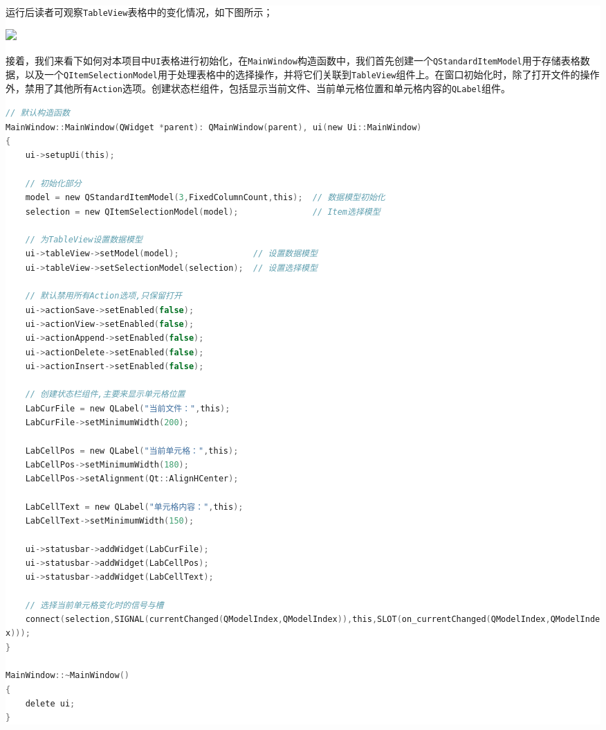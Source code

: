 运行后读者可观察`TableView`表格中的变化情况，如下图所示；

![](https://blogwnx-bucket.oss-cn-beijing.aliyuncs.com/img/ea931fb8a2b515daa04fedc9103643fe%5B1%5D.png)

接着，我们来看下如何对本项目中`UI`表格进行初始化，在`MainWindow`构造函数中，我们首先创建一个`QStandardItemModel`用于存储表格数据，以及一个`QItemSelectionModel`用于处理表格中的选择操作，并将它们关联到`TableView`组件上。在窗口初始化时，除了打开文件的操作外，禁用了其他所有`Action`选项。创建状态栏组件，包括显示当前文件、当前单元格位置和单元格内容的`QLabel`组件。

```c
// 默认构造函数
MainWindow::MainWindow(QWidget *parent): QMainWindow(parent), ui(new Ui::MainWindow)
{
    ui->setupUi(this);

    // 初始化部分
    model = new QStandardItemModel(3,FixedColumnCount,this);  // 数据模型初始化
    selection = new QItemSelectionModel(model);               // Item选择模型

    // 为TableView设置数据模型
    ui->tableView->setModel(model);               // 设置数据模型
    ui->tableView->setSelectionModel(selection);  // 设置选择模型

    // 默认禁用所有Action选项,只保留打开
    ui->actionSave->setEnabled(false);
    ui->actionView->setEnabled(false);
    ui->actionAppend->setEnabled(false);
    ui->actionDelete->setEnabled(false);
    ui->actionInsert->setEnabled(false);

    // 创建状态栏组件,主要来显示单元格位置
    LabCurFile = new QLabel("当前文件：",this);
    LabCurFile->setMinimumWidth(200);

    LabCellPos = new QLabel("当前单元格：",this);
    LabCellPos->setMinimumWidth(180);
    LabCellPos->setAlignment(Qt::AlignHCenter);

    LabCellText = new QLabel("单元格内容：",this);
    LabCellText->setMinimumWidth(150);

    ui->statusbar->addWidget(LabCurFile);
    ui->statusbar->addWidget(LabCellPos);
    ui->statusbar->addWidget(LabCellText);

    // 选择当前单元格变化时的信号与槽
    connect(selection,SIGNAL(currentChanged(QModelIndex,QModelIndex)),this,SLOT(on_currentChanged(QModelIndex,QModelIndex)));
}

MainWindow::~MainWindow()
{
    delete ui;
}
```
